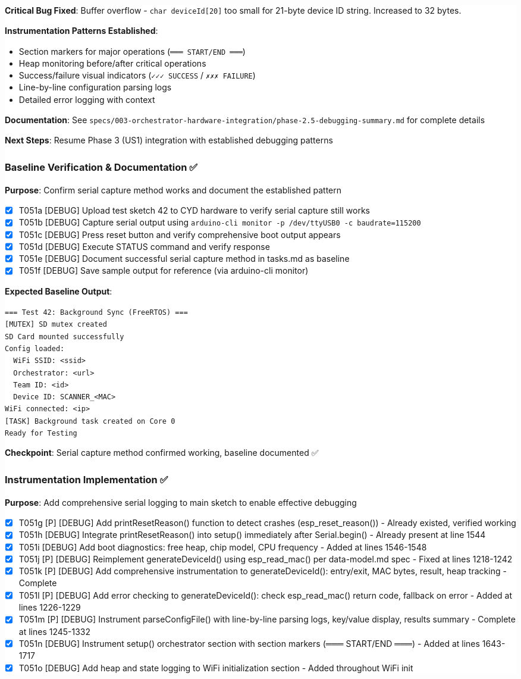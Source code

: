 **Critical Bug Fixed**: Buffer overflow - `char deviceId[20]` too small for 21-byte device ID string. Increased to 32 bytes.

**Instrumentation Patterns Established**:
- Section markers for major operations (`═══ START/END ═══`)
- Heap monitoring before/after critical operations
- Success/failure visual indicators (`✓✓✓ SUCCESS` / `✗✗✗ FAILURE`)
- Line-by-line configuration parsing logs
- Detailed error logging with context

**Documentation**: See `specs/003-orchestrator-hardware-integration/phase-2.5-debugging-summary.md` for complete details

**Next Steps**: Resume Phase 3 (US1) integration with established debugging patterns

### Baseline Verification & Documentation ✅

**Purpose**: Confirm serial capture method works and document the established pattern

- [X] T051a [DEBUG] Upload test sketch 42 to CYD hardware to verify serial capture still works
- [X] T051b [DEBUG] Capture serial output using `arduino-cli monitor -p /dev/ttyUSB0 -c baudrate=115200`
- [X] T051c [DEBUG] Press reset button and verify comprehensive boot output appears
- [X] T051d [DEBUG] Execute STATUS command and verify response
- [X] T051e [DEBUG] Document successful serial capture method in tasks.md as baseline
- [X] T051f [DEBUG] Save sample output for reference (via arduino-cli monitor)

**Expected Baseline Output**:
```
=== Test 42: Background Sync (FreeRTOS) ===
[MUTEX] SD mutex created
SD Card mounted successfully
Config loaded:
  WiFi SSID: <ssid>
  Orchestrator: <url>
  Team ID: <id>
  Device ID: SCANNER_<MAC>
WiFi connected: <ip>
[TASK] Background task created on Core 0
Ready for Testing
```

**Checkpoint**: Serial capture method confirmed working, baseline documented ✅

### Instrumentation Implementation ✅

**Purpose**: Add comprehensive serial logging to main sketch to enable effective debugging

- [X] T051g [P] [DEBUG] Add printResetReason() function to detect crashes (esp_reset_reason()) - Already existed, verified working
- [X] T051h [DEBUG] Integrate printResetReason() into setup() immediately after Serial.begin() - Already present at line 1544
- [X] T051i [DEBUG] Add boot diagnostics: free heap, chip model, CPU frequency - Added at lines 1546-1548
- [X] T051j [P] [DEBUG] Reimplement generateDeviceId() using esp_read_mac() per data-model.md spec - Fixed at lines 1218-1242
- [X] T051k [P] [DEBUG] Add comprehensive instrumentation to generateDeviceId(): entry/exit, MAC bytes, result, heap tracking - Complete
- [X] T051l [P] [DEBUG] Add error checking to generateDeviceId(): check esp_read_mac() return code, fallback on error - Added at lines 1226-1229
- [X] T051m [P] [DEBUG] Instrument parseConfigFile() with line-by-line parsing logs, key/value display, results summary - Complete at lines 1245-1332
- [X] T051n [DEBUG] Instrument setup() orchestrator section with section markers (═══ START/END ═══) - Added at lines 1643-1717
- [X] T051o [DEBUG] Add heap and state logging to WiFi initialization section - Added throughout WiFi init